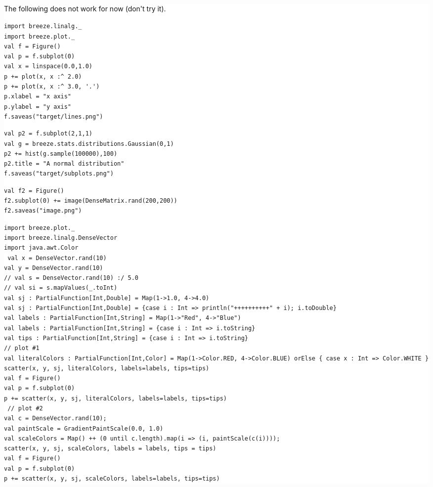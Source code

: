 The following does not work for now (don't try it).

```
import breeze.linalg._
import breeze.plot._
val f = Figure()
val p = f.subplot(0)
val x = linspace(0.0,1.0)
p += plot(x, x :^ 2.0)
p += plot(x, x :^ 3.0, '.')
p.xlabel = "x axis"
p.ylabel = "y axis"
f.saveas("target/lines.png")
```

```
val p2 = f.subplot(2,1,1)
val g = breeze.stats.distributions.Gaussian(0,1)
p2 += hist(g.sample(100000),100)
p2.title = "A normal distribution"
f.saveas("target/subplots.png")
```

```
val f2 = Figure()
f2.subplot(0) += image(DenseMatrix.rand(200,200))
f2.saveas("image.png")
```

```
import breeze.plot._
import breeze.linalg.DenseVector
import java.awt.Color
 val x = DenseVector.rand(10)
val y = DenseVector.rand(10)
// val s = DenseVector.rand(10) :/ 5.0
// val si = s.mapValues(_.toInt)
val sj : PartialFunction[Int,Double] = Map(1->1.0, 4->4.0)
val sj : PartialFunction[Int,Double] = {case i : Int => println("++++++++++" + i); i.toDouble}
val labels : PartialFunction[Int,String] = Map(1->"Red", 4->"Blue")
val labels : PartialFunction[Int,String] = {case i : Int => i.toString}
val tips : PartialFunction[Int,String] = {case i : Int => i.toString}
// plot #1
val literalColors : PartialFunction[Int,Color] = Map(1->Color.RED, 4->Color.BLUE) orElse { case x : Int => Color.WHITE } 
scatter(x, y, sj, literalColors, labels=labels, tips=tips)
val f = Figure()
val p = f.subplot(0)
p += scatter(x, y, sj, literalColors, labels=labels, tips=tips)
 // plot #2
val c = DenseVector.rand(10);
val paintScale = GradientPaintScale(0.0, 1.0)
val scaleColors = Map() ++ (0 until c.length).map(i => (i, paintScale(c(i))));
scatter(x, y, sj, scaleColors, labels = labels, tips = tips) 
val f = Figure()
val p = f.subplot(0)
p += scatter(x, y, sj, scaleColors, labels=labels, tips=tips)
```
